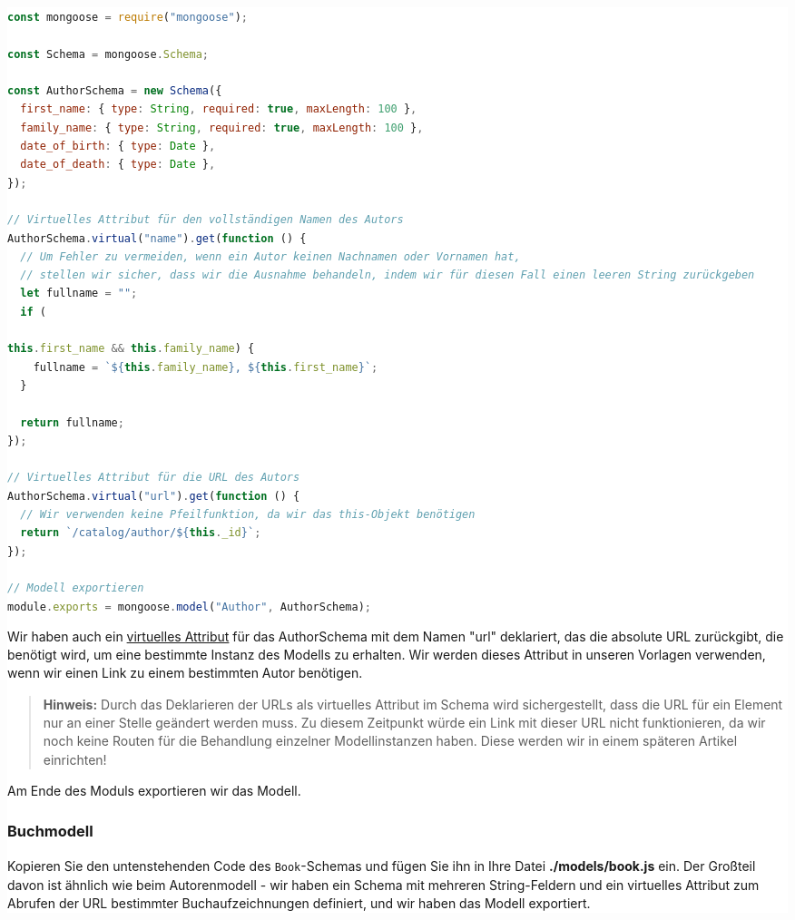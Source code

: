 ```js
const mongoose = require("mongoose");

const Schema = mongoose.Schema;

const AuthorSchema = new Schema({
  first_name: { type: String, required: true, maxLength: 100 },
  family_name: { type: String, required: true, maxLength: 100 },
  date_of_birth: { type: Date },
  date_of_death: { type: Date },
});

// Virtuelles Attribut für den vollständigen Namen des Autors
AuthorSchema.virtual("name").get(function () {
  // Um Fehler zu vermeiden, wenn ein Autor keinen Nachnamen oder Vornamen hat,
  // stellen wir sicher, dass wir die Ausnahme behandeln, indem wir für diesen Fall einen leeren String zurückgeben
  let fullname = "";
  if (

this.first_name && this.family_name) {
    fullname = `${this.family_name}, ${this.first_name}`;
  }

  return fullname;
});

// Virtuelles Attribut für die URL des Autors
AuthorSchema.virtual("url").get(function () {
  // Wir verwenden keine Pfeilfunktion, da wir das this-Objekt benötigen
  return `/catalog/author/${this._id}`;
});

// Modell exportieren
module.exports = mongoose.model("Author", AuthorSchema);
```

Wir haben auch ein [virtuelles Attribut](#virtuelle_eigenschaften) für das AuthorSchema mit dem Namen "url" deklariert, das die absolute URL zurückgibt, die benötigt wird, um eine bestimmte Instanz des Modells zu erhalten. Wir werden dieses Attribut in unseren Vorlagen verwenden, wenn wir einen Link zu einem bestimmten Autor benötigen.

> **Hinweis:** Durch das Deklarieren der URLs als virtuelles Attribut im Schema wird sichergestellt, dass die URL für ein Element nur an einer Stelle geändert werden muss.
> Zu diesem Zeitpunkt würde ein Link mit dieser URL nicht funktionieren, da wir noch keine Routen für die Behandlung einzelner Modellinstanzen haben.
> Diese werden wir in einem späteren Artikel einrichten!

Am Ende des Moduls exportieren wir das Modell.

### Buchmodell

Kopieren Sie den untenstehenden Code des `Book`-Schemas und fügen Sie ihn in Ihre Datei **./models/book.js** ein.
Der Großteil davon ist ähnlich wie beim Autorenmodell - wir haben ein Schema mit mehreren String-Feldern und ein virtuelles Attribut zum Abrufen der URL bestimmter Buchaufzeichnungen definiert, und wir haben das Modell exportiert.
